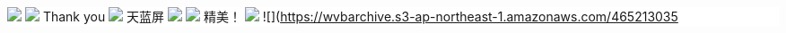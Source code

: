 ![](https://wvbarchive.s3-ap-northeast-1.amazonaws.com/4652130350/c27fc11fa8d3fd1f31a7023e384e251f94ca5f79.jpg) ![](https://wvbarchive.s3-ap-northeast-1.amazonaws.com/4652130350/d729c645ad34598299fe459604f431adcaef84b7.jpg) Thank you ![](https://wvbarchive.s3-ap-northeast-1.amazonaws.com/4652130350/ef371e300a55b31953df22714ba98226cefc1781.jpg) 天蓝屏 ![](https://wvbarchive.s3-ap-northeast-1.amazonaws.com/4652130350/75dea15d10385343e46127259b13b07ecb808879.jpg) ![](https://wvbarchive.s3-ap-northeast-1.amazonaws.com/4652130350/38049037afc37931bc1d262de3c4b74542a911b6.jpg) 精美！ ![](https://wvbarchive.s3-ap-northeast-1.amazonaws.com/4652130350/c2f63daea40f4bfb55ad3d500b4f78f0f63618ae.jpg) ![](https://wvbarchive.s3-ap-northeast-1.amazonaws.com/465213035